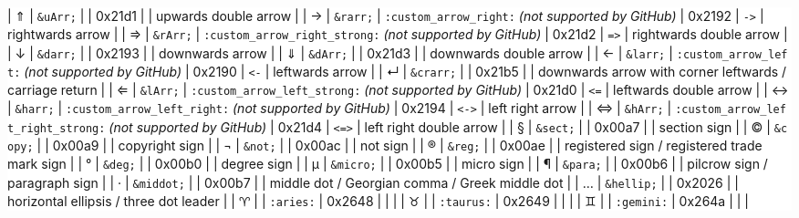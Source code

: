 | &uArr;                                 | `&uArr;`     |                                                                | 0x21d1 |                                                            | upwards double arrow                                                  |
| &rarr;                                 | `&rarr;`     | `:custom_arrow_right:` *(not supported by GitHub)*             | 0x2192 | `->`                                                       | rightwards arrow                                                      |
| &rArr;                                 | `&rArr;`     | `:custom_arrow_right_strong:` *(not supported by GitHub)*      | 0x21d2 | `=>`                                                       | rightwards double arrow                                               |
| &darr;                                 | `&darr;`     |                                                                | 0x2193 |                                                            | downwards arrow                                                       |
| &dArr;                                 | `&dArr;`     |                                                                | 0x21d3 |                                                            | downwards double arrow                                                |
| &larr;                                 | `&larr;`     | `:custom_arrow_left:` *(not supported by GitHub)*              | 0x2190 | `<-`                                                       | leftwards arrow                                                       |
| &crarr;                                | `&crarr;`    |                                                                | 0x21b5 |                                                            | downwards arrow with corner leftwards / carriage return               |
| &lArr;                                 | `&lArr;`     | `:custom_arrow_left_strong:` *(not supported by GitHub)*       | 0x21d0 | `<=`                                                       | leftwards double arrow                                                |
| &harr;                                 | `&harr;`     | `:custom_arrow_left_right:` *(not supported by GitHub)*        | 0x2194 | `<->`                                                      | left right arrow                                                      |
| &hArr;                                 | `&hArr;`     | `:custom_arrow_left_right_strong:` *(not supported by GitHub)* | 0x21d4 | `<=>`                                                      | left right double arrow                                               |
| &sect;                                 | `&sect;`     |                                                                | 0x00a7 |                                                            | section sign                                                          |
| &copy;                                 | `&copy;`     |                                                                | 0x00a9 |                                                            | copyright sign                                                        |
| &not;                                  | `&not;`      |                                                                | 0x00ac |                                                            | not sign                                                              |
| &reg;                                  | `&reg;`      |                                                                | 0x00ae |                                                            | registered sign / registered trade mark sign                          |
| &deg;                                  | `&deg;`      |                                                                | 0x00b0 |                                                            | degree sign                                                           |
| &micro;                                | `&micro;`    |                                                                | 0x00b5 |                                                            | micro sign                                                            |
| &para;                                 | `&para;`     |                                                                | 0x00b6 |                                                            | pilcrow sign / paragraph sign                                         |
| &middot;                               | `&middot;`   |                                                                | 0x00b7 |                                                            | middle dot / Georgian comma / Greek middle dot                        |
| &hellip;                               | `&hellip;`   |                                                                | 0x2026 |                                                            | horizontal ellipsis / three dot leader                                |
| :aries:                                |              | `:aries:`                                                      | 0x2648 |                                                            |                                                                       |
| :taurus:                               |              | `:taurus:`                                                     | 0x2649 |                                                            |                                                                       |
| :gemini:                               |              | `:gemini:`                                                     | 0x264a |                                                            |                                                                       |
